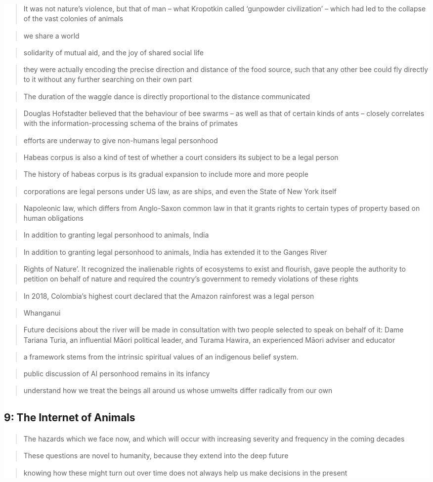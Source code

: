 > It was not nature’s violence, but that of man – what Kropotkin called ‘gunpowder civilization’ – which had led to the collapse of the vast colonies of animals

> we share a world

> solidarity of mutual aid, and the joy of shared social life

> they were actually encoding the precise direction and distance of the food source, such that any other bee could fly directly to it without any further searching on their own part

> The duration of the waggle dance is directly proportional to the distance communicated

> Douglas Hofstadter believed that the behaviour of bee swarms – as well as that of certain kinds of ants – closely correlates with the information-processing schema of the brains of primates

> efforts are underway to give non-humans legal personhood

> Habeas corpus is also a kind of test of whether a court considers its subject to be a legal person

> The history of habeas corpus is its gradual expansion to include more and more people

> corporations are legal persons under US law, as are ships, and even the State of New York itself

> Napoleonic law, which differs from Anglo-Saxon common law in that it grants rights to certain types of property based on human obligations

> In addition to granting legal personhood to animals, India

> In addition to granting legal personhood to animals, India has extended it to the Ganges River

> Rights of Nature’. It recognized the inalienable rights of ecosystems to exist and flourish, gave people the authority to petition on behalf of nature and required the country’s government to remedy violations of these rights

> In 2018, Colombia’s highest court declared that the Amazon rainforest was a legal person

> Whanganui

> Future decisions about the river will be made in consultation with two people selected to speak on behalf of it: Dame Tariana Turia, an influential Māori political leader, and Turama Hawira, an experienced Māori adviser and educator

> a framework stems from the intrinsic spiritual values of an indigenous belief system.

> public discussion of AI personhood remains in its infancy

> understand how we treat the beings all around us whose umwelts differ radically from our own

## 9: The Internet of Animals

> The hazards which we face now, and which will occur with increasing severity and frequency in the coming decades

> These questions are novel to humanity, because they extend into the deep future

> knowing how these might turn out over time does not always help us make decisions in the present 